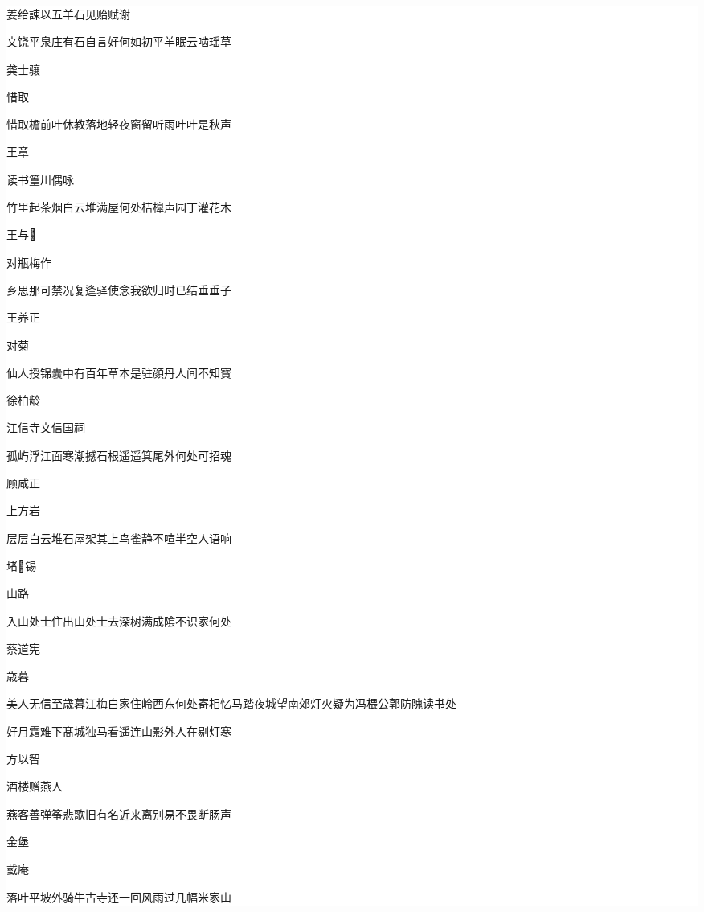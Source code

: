 姜给諌以五羊石见贻赋谢  

文饶平泉庄有石自言好何如初平羊眠云啮瑶草  

龚士骧  

惜取  

惜取檐前叶休教落地轻夜窗留听雨叶叶是秋声  

王章  

读书篁川偶咏  

竹里起茶烟白云堆满屋何处桔橰声园丁灌花木  

王与  

对瓶梅作  

乡思那可禁况复逢驿使念我欲归时已结垂垂子  

王养正  

对菊  

仙人授锦囊中有百年草本是驻顔丹人间不知寳  

徐柏龄  

江信寺文信国祠  

孤屿浮江面寒潮撼石根遥遥箕尾外何处可招魂  

顾咸正  

上方岩  

层层白云堆石屋架其上鸟雀静不喧半空人语响  

堵锡  

山路  

入山处士住出山处士去深树满成隂不识家何处  

蔡道宪  

歳暮  

美人无信至歳暮江梅白家住岭西东何处寄相忆马踏夜城望南郊灯火疑为冯椳公郭防隗读书处  

好月霜难下髙城独马看遥连山影外人在剔灯寒  

方以智  

酒楼赠燕人  

燕客善弹筝悲歌旧有名近来离别易不畏断肠声  

金堡  

臷庵  

落叶平坡外骑牛古寺还一回风雨过几幅米家山  
